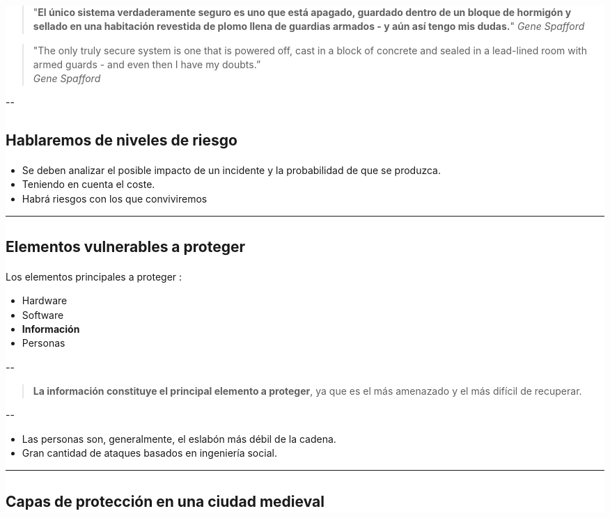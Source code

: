
> "**El único sistema verdaderamente seguro es uno que está apagado, guardado dentro de un bloque de hormigón y sellado en una habitación revestida de plomo llena de guardias armados - y aún así tengo mis dudas.**" 
> *Gene Spafford*

> "The only truly secure system is one that is powered off, cast in a block of concrete and sealed in a lead-lined room with armed guards - and even then I have my doubts.”  
> *Gene Spafford*

--

## Hablaremos de niveles de riesgo

* Se deben analizar el posible impacto de un incidente y la probabilidad de que se produzca.
* Teniendo en cuenta el coste.
* Habrá riesgos con los que conviviremos

---

## Elementos vulnerables a proteger


Los elementos principales a proteger :

* Hardware 
* Software
* **Información**
* Personas

--
  
> **La información constituye el principal elemento a proteger**, ya que es el más amenazado y el más difícil de recuperar.

--

- Las personas son, generalmente, el eslabón más débil de la cadena.
- Gran cantidad de ataques basados en ingeniería social.

---

## Capas de protección en una ciudad medieval
